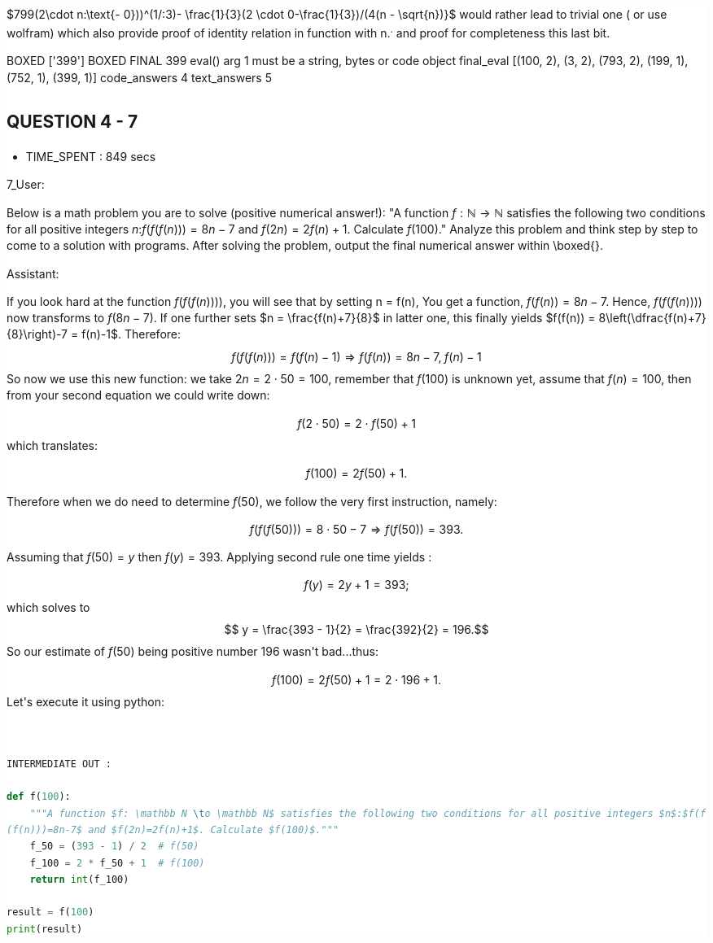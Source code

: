  $799(2\cdot n\:\text{- 0}))^(1/\:3)- \frac{1}{3}(2 \cdot 0-\frac{1}{3})/(4(n - \sqrt{n})}$ would rather lead to trivial one ( or use wolfram) which also provide proof of identity relation in function with n.$^.$ and proof for completeness this last bit.

BOXED ['399']
BOXED FINAL 399
eval() arg 1 must be a string, bytes or code object final_eval
[(100, 2), (3, 2), (793, 2), (199, 1), (752, 1), (399, 1)]
code_answers 4 text_answers 5



## QUESTION 4 - 7 
- TIME_SPENT : 849 secs

7_User:


Below is a math problem you are to solve (positive numerical answer!):
"A function $f: \mathbb N \to \mathbb N$ satisfies the following two conditions for all positive integers $n$:$f(f(f(n)))=8n-7$ and $f(2n)=2f(n)+1$. Calculate $f(100)$."
Analyze this problem and think step by step to come to a solution with programs. After solving the problem, output the final numerical answer within \boxed{}.

Assistant:

 If you look hard at the function $f(f(f(n))))$, you will see that by setting n = f(n), You get a function, $f(f(n)) = 8n - 7$. Hence, $f(f(f(n))))$ now transforms to $f(8n - 7)$. If one further sets $n = \frac{f(n)+7}{8}$ in latter one, this finally yields $f(f(n)) = 8\left(\dfrac{f(n)+7}{8}\right)-7 = f(n)-1$. Therefore: $$ f \big( f(f(n)) \big) = f \big( f(n) - 1 \big) \Longrightarrow f \big( f(n) \big) = 8n - 7, \; f(n) - 1$$So now we use this new function: we take $2n = 2 \cdot 50 = 100$, remember that $f(100)$ is unknown yet, assume that $f(n) = 100$, then from your second equation we could write down:

$$ f(2 \cdot 50) = 2 \cdot f(50) + 1$$which translates:

$$ f(100) = 2 f(50) + 1 .$$

Therefore when we do need to determine $f(50)$, we follow the very first instruction, namely:

$$f(f(f(50))) = 8\cdot50 - 7 \Longrightarrow f(f(50)) = 393.$$

Assuming that $f(50) = y$ then $f(y) = 393$. Applying second rule one time yields :

$$f(y) = 2 y + 1 =393;$$which solves to $$ y = \frac{393 - 1}{2} = \frac{392}{2} = 196.$$So our estimate of $f(50)$ being positive number 196 wasn't bad...thus:

$$f(100) = 2 f(50) + 1 = 2 \cdot 196 + 1.$$
Let's execute it using python:
```python


INTERMEDIATE OUT :

def f(100):
    """A function $f: \mathbb N \to \mathbb N$ satisfies the following two conditions for all positive integers $n$:$f(f(f(n)))=8n-7$ and $f(2n)=2f(n)+1$. Calculate $f(100)$."""
    f_50 = (393 - 1) / 2  # f(50)
    f_100 = 2 * f_50 + 1  # f(100)
    return int(f_100)

result = f(100)
print(result)
```
